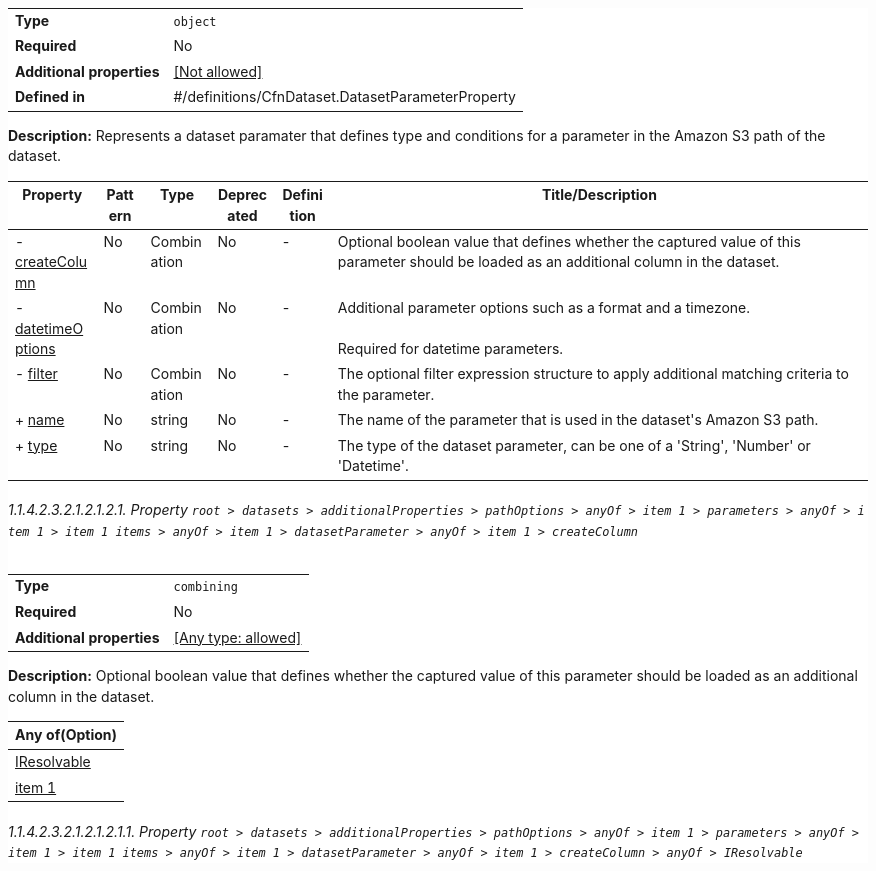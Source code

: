 |                           |                                                         |
| ------------------------- | ------------------------------------------------------- |
| **Type**                  | `object`                                                |
| **Required**              | No                                                      |
| **Additional properties** | [[Not allowed]](# "Additional Properties not allowed.") |
| **Defined in**            | #/definitions/CfnDataset.DatasetParameterProperty       |

**Description:** Represents a dataset paramater that defines type and conditions for a parameter in the Amazon S3 path of the dataset.

| Property                                                                                                                                               | Pattern | Type        | Deprecated | Definition | Title/Description                                                                                                                         |
| ------------------------------------------------------------------------------------------------------------------------------------------------------ | ------- | ----------- | ---------- | ---------- | ----------------------------------------------------------------------------------------------------------------------------------------- |
| - [createColumn](#datasets_additionalProperties_pathOptions_anyOf_i1_parameters_anyOf_i1_items_anyOf_i1_datasetParameter_anyOf_i1_createColumn )       | No      | Combination | No         | -          | Optional boolean value that defines whether the captured value of this parameter should be loaded as an additional column in the dataset. |
| - [datetimeOptions](#datasets_additionalProperties_pathOptions_anyOf_i1_parameters_anyOf_i1_items_anyOf_i1_datasetParameter_anyOf_i1_datetimeOptions ) | No      | Combination | No         | -          | Additional parameter options such as a format and a timezone.<br /><br />Required for datetime parameters.                                |
| - [filter](#datasets_additionalProperties_pathOptions_anyOf_i1_parameters_anyOf_i1_items_anyOf_i1_datasetParameter_anyOf_i1_filter )                   | No      | Combination | No         | -          | The optional filter expression structure to apply additional matching criteria to the parameter.                                          |
| + [name](#datasets_additionalProperties_pathOptions_anyOf_i1_parameters_anyOf_i1_items_anyOf_i1_datasetParameter_anyOf_i1_name )                       | No      | string      | No         | -          | The name of the parameter that is used in the dataset's Amazon S3 path.                                                                   |
| + [type](#datasets_additionalProperties_pathOptions_anyOf_i1_parameters_anyOf_i1_items_anyOf_i1_datasetParameter_anyOf_i1_type )                       | No      | string      | No         | -          | The type of the dataset parameter, can be one of a 'String', 'Number' or 'Datetime'.                                                      |

###### <a name="datasets_additionalProperties_pathOptions_anyOf_i1_parameters_anyOf_i1_items_anyOf_i1_datasetParameter_anyOf_i1_createColumn"></a>1.1.4.2.3.2.1.2.1.2.1. Property `root > datasets > additionalProperties > pathOptions > anyOf > item 1 > parameters > anyOf > item 1 > item 1 items > anyOf > item 1 > datasetParameter > anyOf > item 1 > createColumn`

|                           |                                                                           |
| ------------------------- | ------------------------------------------------------------------------- |
| **Type**                  | `combining`                                                               |
| **Required**              | No                                                                        |
| **Additional properties** | [[Any type: allowed]](# "Additional Properties of any type are allowed.") |

**Description:** Optional boolean value that defines whether the captured value of this parameter should be loaded as an additional column in the dataset.

| Any of(Option)                                                                                                                                        |
| ----------------------------------------------------------------------------------------------------------------------------------------------------- |
| [IResolvable](#datasets_additionalProperties_pathOptions_anyOf_i1_parameters_anyOf_i1_items_anyOf_i1_datasetParameter_anyOf_i1_createColumn_anyOf_i0) |
| [item 1](#datasets_additionalProperties_pathOptions_anyOf_i1_parameters_anyOf_i1_items_anyOf_i1_datasetParameter_anyOf_i1_createColumn_anyOf_i1)      |

###### <a name="datasets_additionalProperties_pathOptions_anyOf_i1_parameters_anyOf_i1_items_anyOf_i1_datasetParameter_anyOf_i1_createColumn_anyOf_i0"></a>1.1.4.2.3.2.1.2.1.2.1.1. Property `root > datasets > additionalProperties > pathOptions > anyOf > item 1 > parameters > anyOf > item 1 > item 1 items > anyOf > item 1 > datasetParameter > anyOf > item 1 > createColumn > anyOf > IResolvable`
